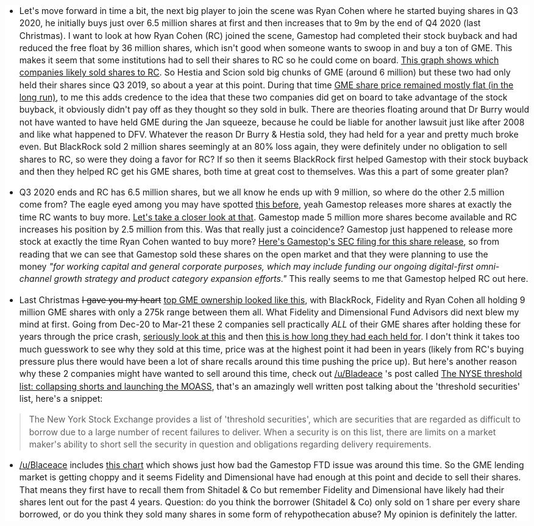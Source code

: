 -   Let's move forward in time a bit, the next big player to join the scene was Ryan Cohen where he started buying shares in Q3 2020, he initially buys just over 6.5 million shares at first and then increases that to 9m by the end of Q4 2020 (last Christmas). I want to look at how Ryan Cohen (RC) joined the scene, Gamestop had completed their stock buyback and had reduced the free float by 36 million shares, which isn't good when someone wants to swoop in and buy a ton of GME. This makes it seem that some institutions had to sell their shares to RC so he could come on board. [This graph shows which companies likely sold shares to RC](https://i.imgur.com/y0qSTkF.png). So Hestia and Scion sold big chunks of GME (around 6 million) but these two had only held their shares since Q3 2019, so about a year at this point. During that time [GME share price remained mostly flat (in the long run)](https://i.imgur.com/05ym6UB.jpg), to me this adds credence to the idea that these two companies did get on board to take advantage of the stock buyback, it obviously didn't pay off as they thought so they sold in bulk. There are theories floating around that Dr Burry would not have wanted to have held GME during the Jan squeeze, because he could be liable for another lawsuit just like after 2008 and like what happened to DFV. Whatever the reason Dr Burry & Hestia sold, they had held for a year and pretty much broke even. But BlackRock sold 2 million shares seemingly at an 80% loss again, they were definitely under no obligation to sell shares to RC, so were they doing a favor for RC? If so then it seems BlackRock first helped Gamestop with their stock buyback and then they helped RC get his GME shares, both time at great cost to themselves. Was this a part of some greater plan?

-   Q3 2020 ends and RC has 6.5 million shares, but we all know he ends up with 9 million, so where do the other 2.5 million come from? The eagle eyed among you may have spotted [this before](https://i.imgur.com/yfdC4AL.png), yeah Gamestop releases more shares at exactly the time RC wants to buy more. [Let's take a closer look at that](https://i.imgur.com/jnix50b.png). Gamestop made 5 million more shares become available and RC increases his position by 2.5 million from this. Was that really just a coincidence? Gamestop just happened to release more stock at exactly the time Ryan Cohen wanted to buy more? [Here's Gamestop's SEC filing for this share release](https://news.gamestop.com/node/18351/html), so from reading that we can see that Gamestop sold these shares on the open market and that they were planning to use the money *"for working capital and general corporate purposes, which may include funding our ongoing digital-first omni-channel growth strategy and product category expansion efforts."* This really seems to me that Gamestop helped RC out here.

-   Last Christmas ~~I gave you my heart~~ [top GME ownership looked like this](https://i.imgur.com/A7Quxq1.png), with BlackRock, Fidelity and Ryan Cohen all holding 9 million GME shares with only a 275k range between them all. What Fidelity and Dimensional Fund Advisors did next blew my mind at first. Going from Dec-20 to Mar-21 these 2 companies sell practically *ALL* of their GME shares after holding these for years through the price crash, [seriously look at this](https://i.imgur.com/4AgPF1y.png) and then [this is how long they had each held for](https://i.imgur.com/HN5Byn5.png). I don't think it takes too much guesswork to see why they sold at this time, price was at the highest point it had been in years (likely from RC's buying pressure plus there would have been a lot of share recalls around this time pushing the price up). But here's another reason why these 2 companies might have wanted to sell around this time, check out [/u/Bladeace](https://www.reddit.com/u/Bladeace/) 's post called [The NYSE threshold list: collapsing shorts and launching the MOASS](https://reddit.com/r/Superstonk/comments/oao9oo/the_nyse_threshold_list_collapsing_shorts_and/), that's an amazingly well written post talking about the 'threshold securities' list, here's a snippet:

> The New York Stock Exchange provides a list of 'threshold securities', which are securities that are regarded as difficult to borrow due to a large number of recent failures to deliver. When a security is on this list, there are limits on a market maker's ability to short sell the security in question and obligations regarding delivery requirements.

-   [/u/Blaceace](https://www.reddit.com/u/Blaceace/) includes [this chart](https://preview.redd.it/yfmbrye3lb871.png?width=685&format=png&auto=webp&s=c28e1c25971667b38fc8717aba790de881771e86) which shows just how bad the Gamestop FTD issue was around this time. So the GME lending market is getting choppy and it seems Fidelity and Dimensional have had enough at this point and decide to sell their shares. That means they first have to recall them from Shitadel & Co but remember Fidelity and Dimensional have likely had their shares lent out for the past 4 years. Question: do you think the borrower (Shitadel & Co) only sold on 1 share per every share borrowed, or do you think they sold many shares in some form of rehypothecation abuse? My opinion is definitely the latter.
